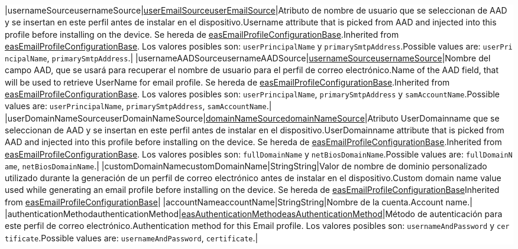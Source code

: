 |<span data-ttu-id="a4b4d-168">usernameSource</span><span class="sxs-lookup"><span data-stu-id="a4b4d-168">usernameSource</span></span>|[<span data-ttu-id="a4b4d-169">userEmailSource</span><span class="sxs-lookup"><span data-stu-id="a4b4d-169">userEmailSource</span></span>](../resources/intune-deviceconfig-useremailsource.md)|<span data-ttu-id="a4b4d-170">Atributo de nombre de usuario que se seleccionan de AAD y se insertan en este perfil antes de instalar en el dispositivo.</span><span class="sxs-lookup"><span data-stu-id="a4b4d-170">Username attribute that is picked from AAD and injected into this profile before installing on the device.</span></span> <span data-ttu-id="a4b4d-171">Se hereda de [easEmailProfileConfigurationBase](../resources/intune-deviceconfig-easemailprofileconfigurationbase.md).</span><span class="sxs-lookup"><span data-stu-id="a4b4d-171">Inherited from [easEmailProfileConfigurationBase](../resources/intune-deviceconfig-easemailprofileconfigurationbase.md).</span></span> <span data-ttu-id="a4b4d-172">Los valores posibles son: `userPrincipalName` y `primarySmtpAddress`.</span><span class="sxs-lookup"><span data-stu-id="a4b4d-172">Possible values are: `userPrincipalName`, `primarySmtpAddress`.</span></span>|
|<span data-ttu-id="a4b4d-173">usernameAADSource</span><span class="sxs-lookup"><span data-stu-id="a4b4d-173">usernameAADSource</span></span>|[<span data-ttu-id="a4b4d-174">usernameSource</span><span class="sxs-lookup"><span data-stu-id="a4b4d-174">usernameSource</span></span>](../resources/intune-deviceconfig-usernamesource.md)|<span data-ttu-id="a4b4d-175">Nombre del campo AAD, que se usará para recuperar el nombre de usuario para el perfil de correo electrónico.</span><span class="sxs-lookup"><span data-stu-id="a4b4d-175">Name of the AAD field, that will be used to retrieve UserName for email profile.</span></span> <span data-ttu-id="a4b4d-176">Se hereda de [easEmailProfileConfigurationBase](../resources/intune-deviceconfig-easemailprofileconfigurationbase.md).</span><span class="sxs-lookup"><span data-stu-id="a4b4d-176">Inherited from [easEmailProfileConfigurationBase](../resources/intune-deviceconfig-easemailprofileconfigurationbase.md).</span></span> <span data-ttu-id="a4b4d-177">Los valores posibles son: `userPrincipalName`, `primarySmtpAddress` y `samAccountName`.</span><span class="sxs-lookup"><span data-stu-id="a4b4d-177">Possible values are: `userPrincipalName`, `primarySmtpAddress`, `samAccountName`.</span></span>|
|<span data-ttu-id="a4b4d-178">userDomainNameSource</span><span class="sxs-lookup"><span data-stu-id="a4b4d-178">userDomainNameSource</span></span>|[<span data-ttu-id="a4b4d-179">domainNameSource</span><span class="sxs-lookup"><span data-stu-id="a4b4d-179">domainNameSource</span></span>](../resources/intune-deviceconfig-domainnamesource.md)|<span data-ttu-id="a4b4d-180">Atributo UserDomainname que se seleccionan de AAD y se insertan en este perfil antes de instalar en el dispositivo.</span><span class="sxs-lookup"><span data-stu-id="a4b4d-180">UserDomainname attribute that is picked from AAD and injected into this profile before installing on the device.</span></span> <span data-ttu-id="a4b4d-181">Se hereda de [easEmailProfileConfigurationBase](../resources/intune-deviceconfig-easemailprofileconfigurationbase.md).</span><span class="sxs-lookup"><span data-stu-id="a4b4d-181">Inherited from [easEmailProfileConfigurationBase](../resources/intune-deviceconfig-easemailprofileconfigurationbase.md).</span></span> <span data-ttu-id="a4b4d-182">Los valores posibles son: `fullDomainName` y `netBiosDomainName`.</span><span class="sxs-lookup"><span data-stu-id="a4b4d-182">Possible values are: `fullDomainName`, `netBiosDomainName`.</span></span>|
|<span data-ttu-id="a4b4d-183">customDomainName</span><span class="sxs-lookup"><span data-stu-id="a4b4d-183">customDomainName</span></span>|<span data-ttu-id="a4b4d-184">String</span><span class="sxs-lookup"><span data-stu-id="a4b4d-184">String</span></span>|<span data-ttu-id="a4b4d-185">Valor de nombre de dominio personalizado utilizado durante la generación de un perfil de correo electrónico antes de instalar en el dispositivo.</span><span class="sxs-lookup"><span data-stu-id="a4b4d-185">Custom domain name value used while generating an email profile before installing on the device.</span></span> <span data-ttu-id="a4b4d-186">Se hereda de [easEmailProfileConfigurationBase](../resources/intune-deviceconfig-easemailprofileconfigurationbase.md)</span><span class="sxs-lookup"><span data-stu-id="a4b4d-186">Inherited from [easEmailProfileConfigurationBase](../resources/intune-deviceconfig-easemailprofileconfigurationbase.md)</span></span>|
|<span data-ttu-id="a4b4d-187">accountName</span><span class="sxs-lookup"><span data-stu-id="a4b4d-187">accountName</span></span>|<span data-ttu-id="a4b4d-188">String</span><span class="sxs-lookup"><span data-stu-id="a4b4d-188">String</span></span>|<span data-ttu-id="a4b4d-189">Nombre de la cuenta.</span><span class="sxs-lookup"><span data-stu-id="a4b4d-189">Account name.</span></span>|
|<span data-ttu-id="a4b4d-190">authenticationMethod</span><span class="sxs-lookup"><span data-stu-id="a4b4d-190">authenticationMethod</span></span>|[<span data-ttu-id="a4b4d-191">easAuthenticationMethod</span><span class="sxs-lookup"><span data-stu-id="a4b4d-191">easAuthenticationMethod</span></span>](../resources/intune-deviceconfig-easauthenticationmethod.md)|<span data-ttu-id="a4b4d-192">Método de autenticación para este perfil de correo electrónico.</span><span class="sxs-lookup"><span data-stu-id="a4b4d-192">Authentication method for this Email profile.</span></span> <span data-ttu-id="a4b4d-193">Los valores posibles son: `usernameAndPassword` y `certificate`.</span><span class="sxs-lookup"><span data-stu-id="a4b4d-193">Possible values are: `usernameAndPassword`, `certificate`.</span></span>|